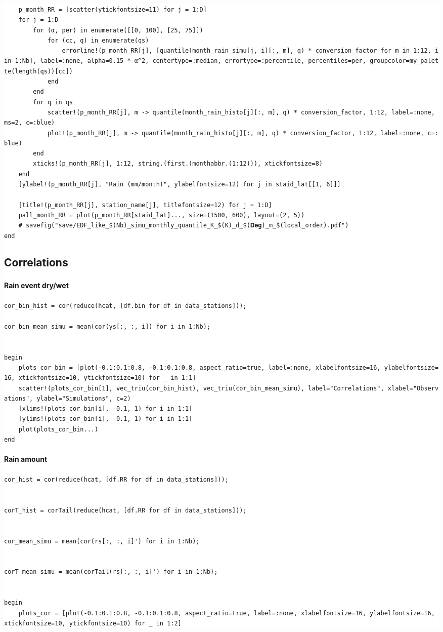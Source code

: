 ````@example tuto_paper
    p_month_RR = [scatter(ytickfontsize=11) for j = 1:D]
    for j = 1:D
        for (α, per) in enumerate([[0, 100], [25, 75]])
            for (cc, q) in enumerate(qs)
                errorline!(p_month_RR[j], [quantile(month_rain_simu[j, i][:, m], q) * conversion_factor for m in 1:12, i in 1:Nb], label=:none, alpha=0.15 * α^2, centertype=:median, errortype=:percentile, percentiles=per, groupcolor=my_palette(length(qs))[cc])
            end
        end
        for q in qs
            scatter!(p_month_RR[j], m -> quantile(month_rain_histo[j][:, m], q) * conversion_factor, 1:12, label=:none, ms=2, c=:blue)
            plot!(p_month_RR[j], m -> quantile(month_rain_histo[j][:, m], q) * conversion_factor, 1:12, label=:none, c=:blue)
        end
        xticks!(p_month_RR[j], 1:12, string.(first.(monthabbr.(1:12))), xtickfontsize=8)
    end
    [ylabel!(p_month_RR[j], "Rain (mm/month)", ylabelfontsize=12) for j in staid_lat[[1, 6]]]

    [title!(p_month_RR[j], station_name[j], titlefontsize=12) for j = 1:D]
    pall_month_RR = plot(p_month_RR[staid_lat]..., size=(1500, 600), layout=(2, 5))
    # savefig("save/EDF_like_$(Nb)_simu_monthly_quantile_K_$(K)_d_$(𝐃𝐞𝐠)_m_$(local_order).pdf")
end
````

## Correlations

#### Rain event dry/wet

````@example tuto_paper
cor_bin_hist = cor(reduce(hcat, [df.bin for df in data_stations]));

cor_bin_mean_simu = mean(cor(ys[:, :, i]) for i in 1:Nb);


begin
    plots_cor_bin = [plot(-0.1:0.1:0.8, -0.1:0.1:0.8, aspect_ratio=true, label=:none, xlabelfontsize=16, ylabelfontsize=16, xtickfontsize=10, ytickfontsize=10) for _ in 1:1]
    scatter!(plots_cor_bin[1], vec_triu(cor_bin_hist), vec_triu(cor_bin_mean_simu), label="Correlations", xlabel="Observations", ylabel="Simulations", c=2)
    [xlims!(plots_cor_bin[i], -0.1, 1) for i in 1:1]
    [ylims!(plots_cor_bin[i], -0.1, 1) for i in 1:1]
    plot(plots_cor_bin...)
end
````

#### Rain amount

````@example tuto_paper
cor_hist = cor(reduce(hcat, [df.RR for df in data_stations]));


corT_hist = corTail(reduce(hcat, [df.RR for df in data_stations]));


cor_mean_simu = mean(cor(rs[:, :, i]') for i in 1:Nb);


corT_mean_simu = mean(corTail(rs[:, :, i]') for i in 1:Nb);


begin
    plots_cor = [plot(-0.1:0.1:0.8, -0.1:0.1:0.8, aspect_ratio=true, label=:none, xlabelfontsize=16, ylabelfontsize=16, xtickfontsize=10, ytickfontsize=10) for _ in 1:2]
````
